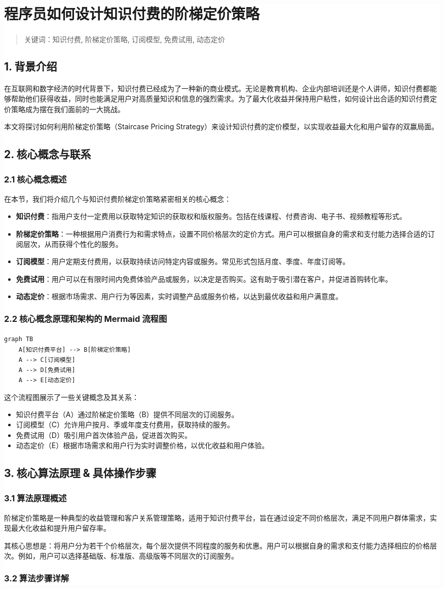                  

# 程序员如何设计知识付费的阶梯定价策略

> 关键词：知识付费, 阶梯定价策略, 订阅模型, 免费试用, 动态定价

## 1. 背景介绍

在互联网和数字经济的时代背景下，知识付费已经成为了一种新的商业模式。无论是教育机构、企业内部培训还是个人讲师，知识付费都能够帮助他们获得收益，同时也能满足用户对高质量知识和信息的强烈需求。为了最大化收益并保持用户粘性，如何设计出合适的知识付费定价策略成为摆在我们面前的一大挑战。

本文将探讨如何利用阶梯定价策略（Staircase Pricing Strategy）来设计知识付费的定价模型，以实现收益最大化和用户留存的双赢局面。

## 2. 核心概念与联系

### 2.1 核心概念概述

在本节，我们将介绍几个与知识付费阶梯定价策略紧密相关的核心概念：

- **知识付费**：指用户支付一定费用以获取特定知识的获取权和版权服务。包括在线课程、付费咨询、电子书、视频教程等形式。

- **阶梯定价策略**：一种根据用户消费行为和需求特点，设置不同价格层次的定价方式。用户可以根据自身的需求和支付能力选择合适的订阅层次，从而获得个性化的服务。

- **订阅模型**：用户定期支付费用，以获取持续访问特定内容或服务。常见形式包括月度、季度、年度订阅等。

- **免费试用**：用户可以在有限时间内免费体验产品或服务，以决定是否购买。这有助于吸引潜在客户，并促进首购转化率。

- **动态定价**：根据市场需求、用户行为等因素，实时调整产品或服务价格，以达到最优收益和用户满意度。

### 2.2 核心概念原理和架构的 Mermaid 流程图

```mermaid
graph TB
    A[知识付费平台] --> B[阶梯定价策略]
    A --> C[订阅模型]
    A --> D[免费试用]
    A --> E[动态定价]
```

这个流程图展示了一些关键概念及其关系：

- 知识付费平台（A）通过阶梯定价策略（B）提供不同层次的订阅服务。
- 订阅模型（C）允许用户按月、季或年度支付费用，获取持续的服务。
- 免费试用（D）吸引用户首次体验产品，促进首次购买。
- 动态定价（E）根据市场需求和用户行为实时调整价格，以优化收益和用户体验。

## 3. 核心算法原理 & 具体操作步骤

### 3.1 算法原理概述

阶梯定价策略是一种典型的收益管理和客户关系管理策略，适用于知识付费平台，旨在通过设定不同价格层次，满足不同用户群体需求，实现最大化收益和提升用户留存率。

其核心思想是：将用户分为若干个价格层次，每个层次提供不同程度的服务和优惠。用户可以根据自身的需求和支付能力选择相应的价格层次。例如，用户可以选择基础版、标准版、高级版等不同层次的订阅服务。

### 3.2 算法步骤详解
